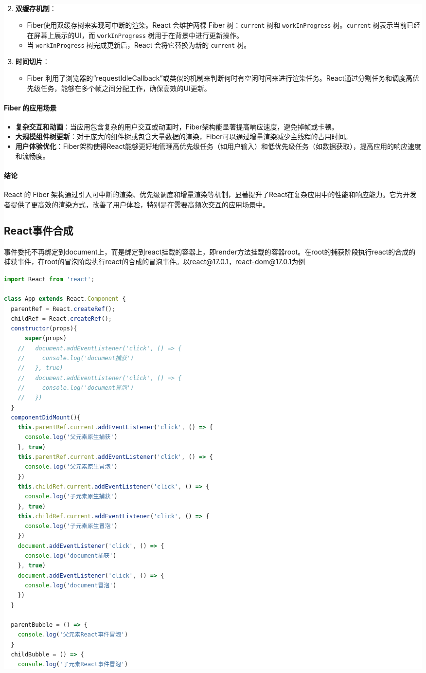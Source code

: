 2. **双缓存机制**：
    - Fiber使用双缓存树来实现可中断的渲染。React 会维护两棵 Fiber 树：`current` 树和 `workInProgress` 树。`current` 树表示当前已经在屏幕上展示的UI，而 `workInProgress` 树用于在背景中进行更新操作。
    - 当 `workInProgress` 树完成更新后，React 会将它替换为新的 `current` 树。

3. **时间切片**：
    - Fiber 利用了浏览器的“requestIdleCallback”或类似的机制来判断何时有空闲时间来进行渲染任务。React通过分割任务和调度高优先级任务，能够在多个帧之间分配工作，确保高效的UI更新。

#### Fiber 的应用场景

- **复杂交互和动画**：当应用包含复杂的用户交互或动画时，Fiber架构能显著提高响应速度，避免掉帧或卡顿。
- **大规模组件树更新**：对于庞大的组件树或包含大量数据的渲染，Fiber可以通过增量渲染减少主线程的占用时间。
- **用户体验优化**：Fiber架构使得React能够更好地管理高优先级任务（如用户输入）和低优先级任务（如数据获取），提高应用的响应速度和流畅度。

#### 结论

React 的 Fiber 架构通过引入可中断的渲染、优先级调度和增量渲染等机制，显著提升了React在复杂应用中的性能和响应能力。它为开发者提供了更高效的渲染方式，改善了用户体验，特别是在需要高频次交互的应用场景中。

## React事件合成
事件委托不再绑定到document上，而是绑定到react挂载的容器上，即render方法挂载的容器root。在root的捕获阶段执行react的合成的捕获事件，在root的冒泡阶段执行react的合成的冒泡事件。以react@17.0.1，react-dom@17.0.1为例

```js
import React from 'react';

class App extends React.Component {
  parentRef = React.createRef();
  childRef = React.createRef();
  constructor(props){
      super(props)
    //   document.addEventListener('click', () => {
    //     console.log('document捕获')
    //   }, true)
    //   document.addEventListener('click', () => {
    //     console.log('document冒泡')
    //   })
  }
  componentDidMount(){
    this.parentRef.current.addEventListener('click', () => {
      console.log('父元素原生捕获')
    }, true)
    this.parentRef.current.addEventListener('click', () => {
      console.log('父元素原生冒泡')
    })
    this.childRef.current.addEventListener('click', () => {
      console.log('子元素原生捕获')
    }, true)
    this.childRef.current.addEventListener('click', () => {
      console.log('子元素原生冒泡')
    })
    document.addEventListener('click', () => {
      console.log('document捕获')
    }, true)
    document.addEventListener('click', () => {
      console.log('document冒泡')
    })
  }

  parentBubble = () => {
    console.log('父元素React事件冒泡')
  }
  childBubble = () => {
    console.log('子元素React事件冒泡')
```